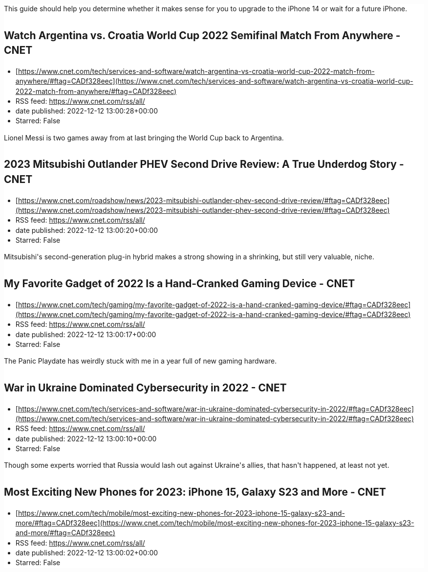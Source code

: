 This guide should help you determine whether it makes sense for you to upgrade to the iPhone 14 or wait for a future iPhone.

## Watch Argentina vs. Croatia World Cup 2022 Semifinal Match From Anywhere     - CNET
 - [https://www.cnet.com/tech/services-and-software/watch-argentina-vs-croatia-world-cup-2022-match-from-anywhere/#ftag=CADf328eec](https://www.cnet.com/tech/services-and-software/watch-argentina-vs-croatia-world-cup-2022-match-from-anywhere/#ftag=CADf328eec)
 - RSS feed: https://www.cnet.com/rss/all/
 - date published: 2022-12-12 13:00:28+00:00
 - Starred: False

Lionel Messi is two games away from at last bringing the World Cup back to Argentina.

## 2023 Mitsubishi Outlander PHEV Second Drive Review: A True Underdog Story     - CNET
 - [https://www.cnet.com/roadshow/news/2023-mitsubishi-outlander-phev-second-drive-review/#ftag=CADf328eec](https://www.cnet.com/roadshow/news/2023-mitsubishi-outlander-phev-second-drive-review/#ftag=CADf328eec)
 - RSS feed: https://www.cnet.com/rss/all/
 - date published: 2022-12-12 13:00:20+00:00
 - Starred: False

Mitsubishi's second-generation plug-in hybrid makes a strong showing in a shrinking, but still very valuable, niche.

## My Favorite Gadget of 2022 Is a Hand-Cranked Gaming Device     - CNET
 - [https://www.cnet.com/tech/gaming/my-favorite-gadget-of-2022-is-a-hand-cranked-gaming-device/#ftag=CADf328eec](https://www.cnet.com/tech/gaming/my-favorite-gadget-of-2022-is-a-hand-cranked-gaming-device/#ftag=CADf328eec)
 - RSS feed: https://www.cnet.com/rss/all/
 - date published: 2022-12-12 13:00:17+00:00
 - Starred: False

The Panic Playdate has weirdly stuck with me in a year full of new gaming hardware.

## War in Ukraine Dominated Cybersecurity in 2022     - CNET
 - [https://www.cnet.com/tech/services-and-software/war-in-ukraine-dominated-cybersecurity-in-2022/#ftag=CADf328eec](https://www.cnet.com/tech/services-and-software/war-in-ukraine-dominated-cybersecurity-in-2022/#ftag=CADf328eec)
 - RSS feed: https://www.cnet.com/rss/all/
 - date published: 2022-12-12 13:00:10+00:00
 - Starred: False

Though some experts worried that Russia would lash out against Ukraine's allies, that hasn't happened, at least not yet.

## Most Exciting New Phones for 2023: iPhone 15, Galaxy S23 and More     - CNET
 - [https://www.cnet.com/tech/mobile/most-exciting-new-phones-for-2023-iphone-15-galaxy-s23-and-more/#ftag=CADf328eec](https://www.cnet.com/tech/mobile/most-exciting-new-phones-for-2023-iphone-15-galaxy-s23-and-more/#ftag=CADf328eec)
 - RSS feed: https://www.cnet.com/rss/all/
 - date published: 2022-12-12 13:00:02+00:00
 - Starred: False
